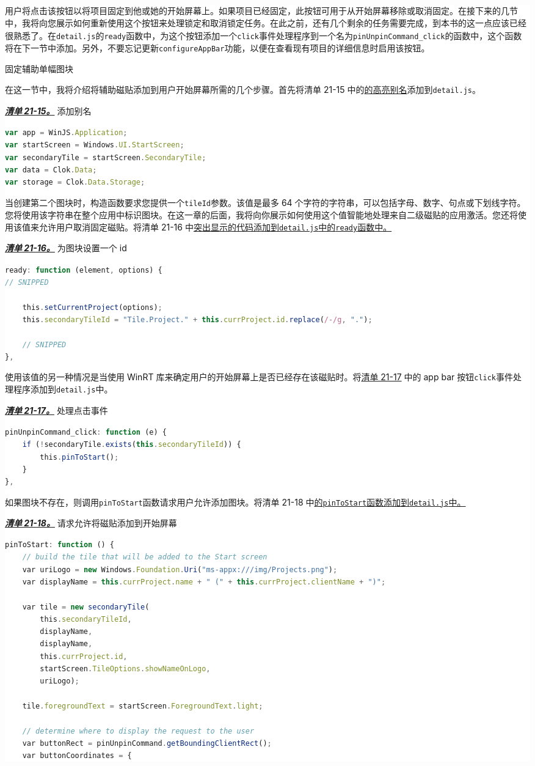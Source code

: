 用户将点击该按钮以将项目固定到他或她的开始屏幕上。如果项目已经固定，此按钮可用于从开始屏幕移除或取消固定。在接下来的几节中，我将向您展示如何重新使用这个按钮来处理锁定和取消锁定任务。在此之前，还有几个剩余的任务需要完成，到本书的这一点应该已经很熟悉了。在`detail.js`的`ready`函数中，为这个按钮添加一个`click`事件处理程序到一个名为`pinUnpinCommand_click`的函数中，这个函数将在下一节中添加。另外，不要忘记更新`configureAppBar`功能，以便在查看现有项目的详细信息时启用该按钮。

固定辅助单幅图块

在这一节中，我将介绍将辅助磁贴添加到用户开始屏幕所需的几个步骤。首先将清单 21-15 中的[的高亮别名](#list15)添加到`detail.js`。

[***清单 21-15。***](#_list15) 添加别名

```js
var app = WinJS.Application;
var startScreen = Windows.UI.StartScreen;
var secondaryTile = startScreen.SecondaryTile;
var data = Clok.Data;
var storage = Clok.Data.Storage;
```

当创建第二个图块时，构造函数要求您提供一个`tileId`参数。该值是最多 64 个字符的字符串，可以包括字母、数字、句点或下划线字符。您将使用该字符串在整个应用中标识图块。在这一章的后面，我将向你展示如何使用这个值智能地处理来自二级磁贴的应用激活。您还将使用该值来允许用户取消固定磁贴。将清单 21-16 中[突出显示的代码添加到`detail.js`中的`ready`函数中。](#list16)

[***清单 21-16。***](#_list16) 为图块设置一个 id

```js
ready: function (element, options) {
// SNIPPED

    this.setCurrentProject(options);
    this.secondaryTileId = "Tile.Project." + this.currProject.id.replace(/-/g, ".");

    // SNIPPED
},
```

使用该值的另一种情况是当使用 WinRT 库来确定用户的开始屏幕上是否已经存在该磁贴时。将[清单 21-17](#list17) 中的 app bar 按钮`click`事件处理程序添加到`detail.js`中。

[***清单 21-17。***](#_list17) 处理点击事件

```js
pinUnpinCommand_click: function (e) {
    if (!secondaryTile.exists(this.secondaryTileId)) {
        this.pinToStart();
    }
},
```

如果图块不存在，则调用`pinToStart`函数请求用户允许添加图块。将清单 21-18 中[的`pinToStart`函数添加到`detail.js`中。](#list18)

[***清单 21-18。***](#_list18) 请求允许将磁贴添加到开始屏幕

```js
pinToStart: function () {
    // build the tile that will be added to the Start screen
    var uriLogo = new Windows.Foundation.Uri("ms-appx:///img/Projects.png");
    var displayName = this.currProject.name + " (" + this.currProject.clientName + ")";

    var tile = new secondaryTile(
        this.secondaryTileId,
        displayName,
        displayName,
        this.currProject.id,
        startScreen.TileOptions.showNameOnLogo,
        uriLogo);

    tile.foregroundText = startScreen.ForegroundText.light;

    // determine where to display the request to the user
    var buttonRect = pinUnpinCommand.getBoundingClientRect();
    var buttonCoordinates = {
```